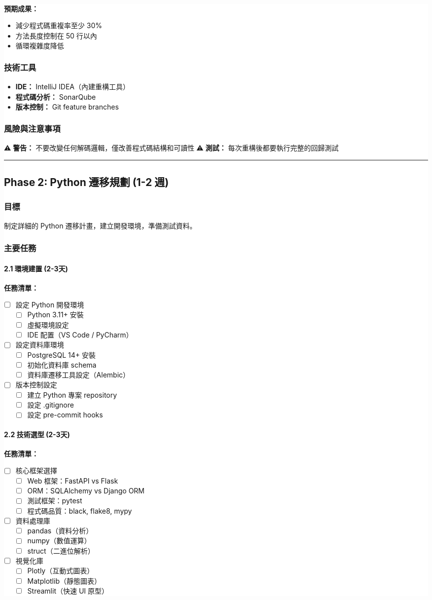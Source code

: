 **預期成果：**
- 減少程式碼重複率至少 30%
- 方法長度控制在 50 行以內
- 循環複雜度降低

### 技術工具
- **IDE：** IntelliJ IDEA（內建重構工具）
- **程式碼分析：** SonarQube
- **版本控制：** Git feature branches

### 風險與注意事項
⚠️ **警告：** 不要改變任何解碼邏輯，僅改善程式碼結構和可讀性
⚠️ **測試：** 每次重構後都要執行完整的回歸測試

---

## Phase 2: Python 遷移規劃 (1-2 週)

### 目標
制定詳細的 Python 遷移計畫，建立開發環境，準備測試資料。

### 主要任務

#### 2.1 環境建置 (2-3天)
**任務清單：**
- [ ] 設定 Python 開發環境
  - [ ] Python 3.11+ 安裝
  - [ ] 虛擬環境設定
  - [ ] IDE 配置（VS Code / PyCharm）
- [ ] 設定資料庫環境
  - [ ] PostgreSQL 14+ 安裝
  - [ ] 初始化資料庫 schema
  - [ ] 資料庫遷移工具設定（Alembic）
- [ ] 版本控制設定
  - [ ] 建立 Python 專案 repository
  - [ ] 設定 .gitignore
  - [ ] 設定 pre-commit hooks

#### 2.2 技術選型 (2-3天)
**任務清單：**
- [ ] 核心框架選擇
  - [ ] Web 框架：FastAPI vs Flask
  - [ ] ORM：SQLAlchemy vs Django ORM
  - [ ] 測試框架：pytest
  - [ ] 程式碼品質：black, flake8, mypy
- [ ] 資料處理庫
  - [ ] pandas（資料分析）
  - [ ] numpy（數值運算）
  - [ ] struct（二進位解析）
- [ ] 視覺化庫
  - [ ] Plotly（互動式圖表）
  - [ ] Matplotlib（靜態圖表）
  - [ ] Streamlit（快速 UI 原型）
